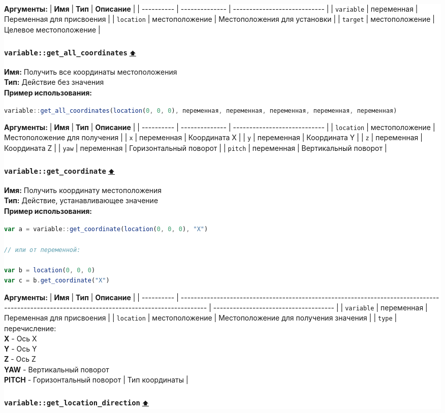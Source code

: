 **Аргументы:**
| **Имя**    | **Тип**        | **Описание**                 |
| ---------- | -------------- | ---------------------------- |
| `variable` | переменная     | Переменная для присвоения    |
| `location` | местоположение | Местоположения для установки |
| `target`   | местоположение | Целевое местоположение       |
<h3 id=set_variable_get_all_coordinates>
  <code>variable::get_all_coordinates</code>
  <a href="#" style="font-size: 12px; margin-left:">⬆️</a>
</h3>

**Имя:** Получить все координаты местоположения\
**Тип:** Действие без значения\
**Пример использования:**
```ts
variable::get_all_coordinates(location(0, 0, 0), переменная, переменная, переменная, переменная, переменная)
```

**Аргументы:**
| **Имя**    | **Тип**        | **Описание**                 |
| ---------- | -------------- | ---------------------------- |
| `location` | местоположение | Местоположение для получения |
| `x`        | переменная     | Координата X                 |
| `y`        | переменная     | Координата Y                 |
| `z`        | переменная     | Координата Z                 |
| `yaw`      | переменная     | Горизонтальный поворот       |
| `pitch`    | переменная     | Вертикальный поворот         |
<h3 id=set_variable_get_coordinate>
  <code>variable::get_coordinate</code>
  <a href="#" style="font-size: 12px; margin-left:">⬆️</a>
</h3>

**Имя:** Получить координату местоположения\
**Тип:** Действие, устанавливающее значение\
**Пример использования:**
```ts
var a = variable::get_coordinate(location(0, 0, 0), "X")

// или от переменной:

var b = location(0, 0, 0)
var c = b.get_coordinate("X")
```

**Аргументы:**
| **Имя**    | **Тип**                                                                                                                                       | **Описание**                          |
| ---------- | --------------------------------------------------------------------------------------------------------------------------------------------- | ------------------------------------- |
| `variable` | переменная                                                                                                                                    | Переменная для присвоения             |
| `location` | местоположение                                                                                                                                | Местоположение для получения значения |
| `type`     | перечисление:<br/>**X** - Ось X<br/>**Y** - Ось Y<br/>**Z** - Ось Z<br/>**YAW** - Вертикальный поворот<br/>**PITCH** - Горизонтальный поворот | Тип координаты                        |
<h3 id=set_variable_get_location_direction>
  <code>variable::get_location_direction</code>
  <a href="#" style="font-size: 12px; margin-left:">⬆️</a>
</h3>
